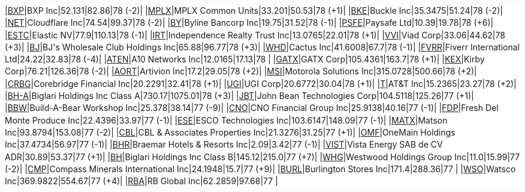 |[BXP](https://finance.yahoo.com/quote/BXP/)|BXP Inc|52.131|82.86|78 (-2)|
|[MPLX](https://finance.yahoo.com/quote/MPLX/)|MPLX Common Units|33.201|50.53|78 (+1)|
|[BKE](https://finance.yahoo.com/quote/BKE/)|Buckle Inc|35.3475|51.24|78 (-2)|
|[NET](https://finance.yahoo.com/quote/NET/)|Cloudflare Inc|74.54|99.37|78 (-2)|
|[BY](https://finance.yahoo.com/quote/BY/)|Byline Bancorp Inc|19.75|31.52|78 (-1)|
|[PSFE](https://finance.yahoo.com/quote/PSFE/)|Paysafe Ltd|10.39|19.78|78 (+6)|
|[ESTC](https://finance.yahoo.com/quote/ESTC/)|Elastic NV|77.9|110.13|78 (-1)|
|[IRT](https://finance.yahoo.com/quote/IRT/)|Independence Realty Trust Inc|13.0765|22.01|78 (+1)|
|[VVI](https://finance.yahoo.com/quote/VVI/)|Viad Corp|33.06|44.62|78 (+3)|
|[BJ](https://finance.yahoo.com/quote/BJ/)|BJ's Wholesale Club Holdings Inc|65.88|96.77|78 (+3)|
|[WHD](https://finance.yahoo.com/quote/WHD/)|Cactus Inc|41.6008|67.7|78 (-1)|
|[FVRR](https://finance.yahoo.com/quote/FVRR/)|Fiverr International Ltd|24.22|32.83|78 (-4)|
|[ATEN](https://finance.yahoo.com/quote/ATEN/)|A10 Networks Inc|12.0165|17.13|78 |
|[GATX](https://finance.yahoo.com/quote/GATX/)|GATX Corp|105.4361|163.7|78 (+1)|
|[KEX](https://finance.yahoo.com/quote/KEX/)|Kirby Corp|76.21|126.36|78 (-2)|
|[AORT](https://finance.yahoo.com/quote/AORT/)|Artivion Inc|17.2|29.05|78 (+2)|
|[MSI](https://finance.yahoo.com/quote/MSI/)|Motorola Solutions Inc|315.0728|500.66|78 (+2)|
|[CRBG](https://finance.yahoo.com/quote/CRBG/)|Corebridge Financial Inc|20.2291|32.41|78 (+1)|
|[UGI](https://finance.yahoo.com/quote/UGI/)|UGI Corp|20.6772|30.04|78 (+1)|
|[T](https://finance.yahoo.com/quote/T/)|AT&T Inc|15.2365|23.27|78 (+2)|
|[BH-A](https://finance.yahoo.com/quote/BH-A/)|Biglari Holdings Inc Class A|730.17|1075.01|78 (+3)|
|[JBT](https://finance.yahoo.com/quote/JBT/)|John Bean Technologies Corp|104.5118|125.26|77 (+1)|
|[BBW](https://finance.yahoo.com/quote/BBW/)|Build-A-Bear Workshop Inc|25.378|38.14|77 (-9)|
|[CNO](https://finance.yahoo.com/quote/CNO/)|CNO Financial Group Inc|25.9138|40.16|77 (-1)|
|[FDP](https://finance.yahoo.com/quote/FDP/)|Fresh Del Monte Produce Inc|22.4396|33.97|77 (-1)|
|[ESE](https://finance.yahoo.com/quote/ESE/)|ESCO Technologies Inc|103.6147|148.09|77 (-1)|
|[MATX](https://finance.yahoo.com/quote/MATX/)|Matson Inc|93.8794|153.08|77 (-2)|
|[CBL](https://finance.yahoo.com/quote/CBL/)|CBL & Associates Properties Inc|21.3276|31.25|77 (+1)|
|[OMF](https://finance.yahoo.com/quote/OMF/)|OneMain Holdings Inc|37.4734|56.97|77 (-1)|
|[BHR](https://finance.yahoo.com/quote/BHR/)|Braemar Hotels & Resorts Inc|2.09|3.42|77 (-1)|
|[VIST](https://finance.yahoo.com/quote/VIST/)|Vista Energy SAB de CV ADR|30.89|53.37|77 (+1)|
|[BH](https://finance.yahoo.com/quote/BH/)|Biglari Holdings Inc Class B|145.12|215.0|77 (+7)|
|[WHG](https://finance.yahoo.com/quote/WHG/)|Westwood Holdings Group Inc|11.0|15.99|77 (-2)|
|[CMP](https://finance.yahoo.com/quote/CMP/)|Compass Minerals International Inc|24.1948|15.7|77 (+9)|
|[BURL](https://finance.yahoo.com/quote/BURL/)|Burlington Stores Inc|171.4|288.36|77 |
|[WSO](https://finance.yahoo.com/quote/WSO/)|Watsco Inc|369.9822|554.67|77 (+4)|
|[RBA](https://finance.yahoo.com/quote/RBA/)|RB Global Inc|62.2859|97.68|77 |